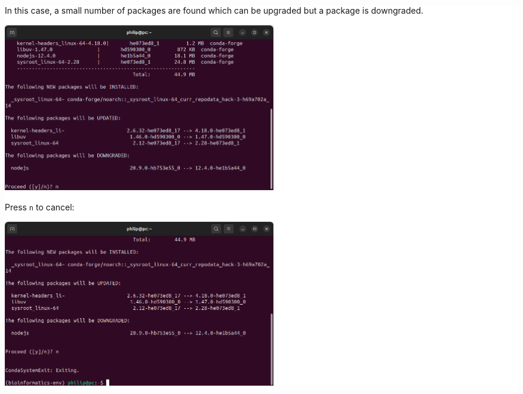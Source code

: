 In this case, a small number of packages are found which can be upgraded but a package is downgraded. 

<img src='./images/img_157.png' alt='img_157' width='450'/>

Press ```n``` to cancel:

<img src='./images/img_158.png' alt='img_158' width='450'/>
